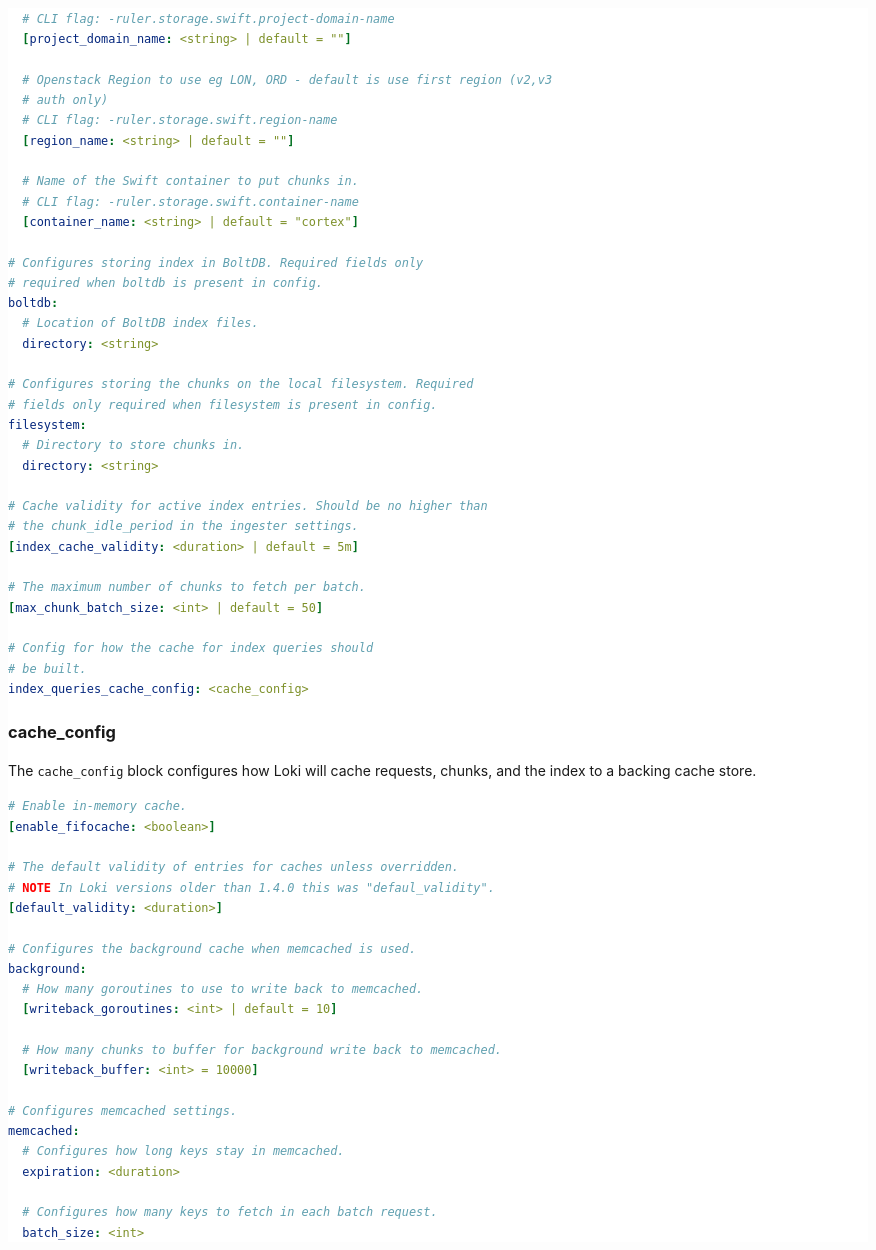 ```yaml
  # CLI flag: -ruler.storage.swift.project-domain-name
  [project_domain_name: <string> | default = ""]

  # Openstack Region to use eg LON, ORD - default is use first region (v2,v3
  # auth only)
  # CLI flag: -ruler.storage.swift.region-name
  [region_name: <string> | default = ""]

  # Name of the Swift container to put chunks in.
  # CLI flag: -ruler.storage.swift.container-name
  [container_name: <string> | default = "cortex"]

# Configures storing index in BoltDB. Required fields only
# required when boltdb is present in config.
boltdb:
  # Location of BoltDB index files.
  directory: <string>

# Configures storing the chunks on the local filesystem. Required
# fields only required when filesystem is present in config.
filesystem:
  # Directory to store chunks in.
  directory: <string>

# Cache validity for active index entries. Should be no higher than
# the chunk_idle_period in the ingester settings.
[index_cache_validity: <duration> | default = 5m]

# The maximum number of chunks to fetch per batch.
[max_chunk_batch_size: <int> | default = 50]

# Config for how the cache for index queries should
# be built.
index_queries_cache_config: <cache_config>
```

### cache_config

The `cache_config` block configures how Loki will cache requests, chunks, and
the index to a backing cache store.

```yaml
# Enable in-memory cache.
[enable_fifocache: <boolean>]

# The default validity of entries for caches unless overridden.
# NOTE In Loki versions older than 1.4.0 this was "defaul_validity".
[default_validity: <duration>]

# Configures the background cache when memcached is used.
background:
  # How many goroutines to use to write back to memcached.
  [writeback_goroutines: <int> | default = 10]

  # How many chunks to buffer for background write back to memcached.
  [writeback_buffer: <int> = 10000]

# Configures memcached settings.
memcached:
  # Configures how long keys stay in memcached.
  expiration: <duration>

  # Configures how many keys to fetch in each batch request.
  batch_size: <int>
```